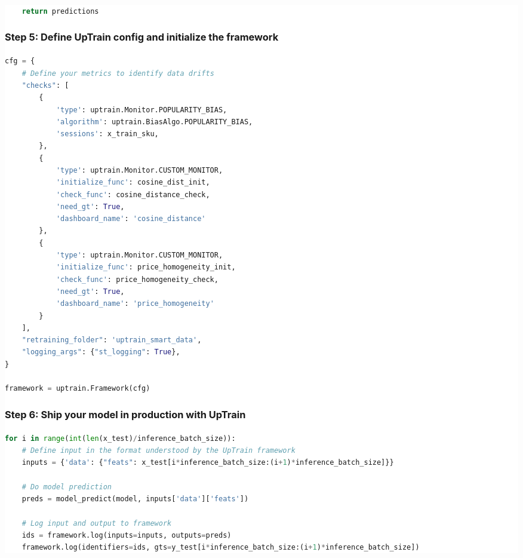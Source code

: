 ```python
    return predictions
```

### Step 5: Define UpTrain config and initialize the framework


```python
cfg = {
    # Define your metrics to identify data drifts
    "checks": [
        {
            'type': uptrain.Monitor.POPULARITY_BIAS,
            'algorithm': uptrain.BiasAlgo.POPULARITY_BIAS,
            'sessions': x_train_sku,   
        },
        {
            'type': uptrain.Monitor.CUSTOM_MONITOR,
            'initialize_func': cosine_dist_init,
            'check_func': cosine_distance_check,
            'need_gt': True,
            'dashboard_name': 'cosine_distance'
        },
        {
            'type': uptrain.Monitor.CUSTOM_MONITOR,
            'initialize_func': price_homogeneity_init,
            'check_func': price_homogeneity_check,
            'need_gt': True,
            'dashboard_name': 'price_homogeneity'
        }
    ], 
    "retraining_folder": 'uptrain_smart_data', 
    "logging_args": {"st_logging": True},
}

framework = uptrain.Framework(cfg)
```


### Step 6: Ship your model in production with UpTrain


```python
for i in range(int(len(x_test)/inference_batch_size)):
    # Define input in the format understood by the UpTrain framework
    inputs = {'data': {"feats": x_test[i*inference_batch_size:(i+1)*inference_batch_size]}}
    
    # Do model prediction
    preds = model_predict(model, inputs['data']['feats'])

    # Log input and output to framework
    ids = framework.log(inputs=inputs, outputs=preds)
    framework.log(identifiers=ids, gts=y_test[i*inference_batch_size:(i+1)*inference_batch_size])
```
    